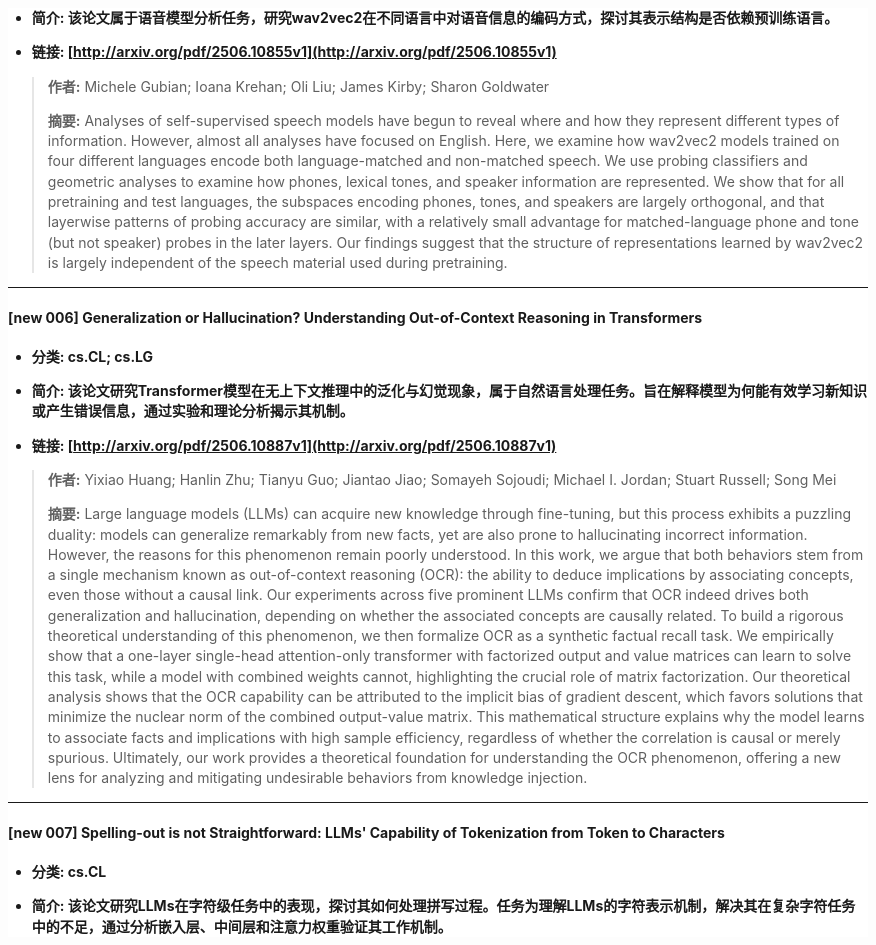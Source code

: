 - **简介: 该论文属于语音模型分析任务，研究wav2vec2在不同语言中对语音信息的编码方式，探讨其表示结构是否依赖预训练语言。**

- **链接: [http://arxiv.org/pdf/2506.10855v1](http://arxiv.org/pdf/2506.10855v1)**

> **作者:** Michele Gubian; Ioana Krehan; Oli Liu; James Kirby; Sharon Goldwater
>
> **摘要:** Analyses of self-supervised speech models have begun to reveal where and how they represent different types of information. However, almost all analyses have focused on English. Here, we examine how wav2vec2 models trained on four different languages encode both language-matched and non-matched speech. We use probing classifiers and geometric analyses to examine how phones, lexical tones, and speaker information are represented. We show that for all pretraining and test languages, the subspaces encoding phones, tones, and speakers are largely orthogonal, and that layerwise patterns of probing accuracy are similar, with a relatively small advantage for matched-language phone and tone (but not speaker) probes in the later layers. Our findings suggest that the structure of representations learned by wav2vec2 is largely independent of the speech material used during pretraining.
>
---
#### [new 006] Generalization or Hallucination? Understanding Out-of-Context Reasoning in Transformers
- **分类: cs.CL; cs.LG**

- **简介: 该论文研究Transformer模型在无上下文推理中的泛化与幻觉现象，属于自然语言处理任务。旨在解释模型为何能有效学习新知识或产生错误信息，通过实验和理论分析揭示其机制。**

- **链接: [http://arxiv.org/pdf/2506.10887v1](http://arxiv.org/pdf/2506.10887v1)**

> **作者:** Yixiao Huang; Hanlin Zhu; Tianyu Guo; Jiantao Jiao; Somayeh Sojoudi; Michael I. Jordan; Stuart Russell; Song Mei
>
> **摘要:** Large language models (LLMs) can acquire new knowledge through fine-tuning, but this process exhibits a puzzling duality: models can generalize remarkably from new facts, yet are also prone to hallucinating incorrect information. However, the reasons for this phenomenon remain poorly understood. In this work, we argue that both behaviors stem from a single mechanism known as out-of-context reasoning (OCR): the ability to deduce implications by associating concepts, even those without a causal link. Our experiments across five prominent LLMs confirm that OCR indeed drives both generalization and hallucination, depending on whether the associated concepts are causally related. To build a rigorous theoretical understanding of this phenomenon, we then formalize OCR as a synthetic factual recall task. We empirically show that a one-layer single-head attention-only transformer with factorized output and value matrices can learn to solve this task, while a model with combined weights cannot, highlighting the crucial role of matrix factorization. Our theoretical analysis shows that the OCR capability can be attributed to the implicit bias of gradient descent, which favors solutions that minimize the nuclear norm of the combined output-value matrix. This mathematical structure explains why the model learns to associate facts and implications with high sample efficiency, regardless of whether the correlation is causal or merely spurious. Ultimately, our work provides a theoretical foundation for understanding the OCR phenomenon, offering a new lens for analyzing and mitigating undesirable behaviors from knowledge injection.
>
---
#### [new 007] Spelling-out is not Straightforward: LLMs' Capability of Tokenization from Token to Characters
- **分类: cs.CL**

- **简介: 该论文研究LLMs在字符级任务中的表现，探讨其如何处理拼写过程。任务为理解LLMs的字符表示机制，解决其在复杂字符任务中的不足，通过分析嵌入层、中间层和注意力权重验证其工作机制。**
